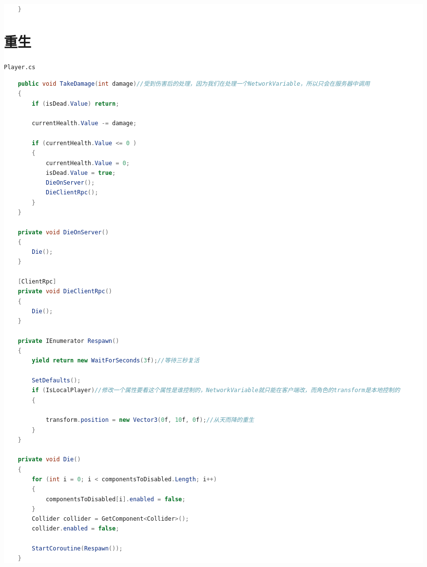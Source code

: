 ```cs
    }
```

# 重生

`Player.cs`
```cs
    public void TakeDamage(int damage)//受到伤害后的处理，因为我们在处理一个NetworkVariable，所以只会在服务器中调用
    {
        if (isDead.Value) return;

        currentHealth.Value -= damage;

        if (currentHealth.Value <= 0 )
        {
            currentHealth.Value = 0;
            isDead.Value = true;
            DieOnServer();
            DieClientRpc();
        }
    }

    private void DieOnServer()
    {
        Die();
    }

    [ClientRpc]
    private void DieClientRpc()
    {
        Die();
    }

    private IEnumerator Respawn()
    {
        yield return new WaitForSeconds(3f);//等待三秒复活

        SetDefaults();
        if (IsLocalPlayer)//修改一个属性要看这个属性是谁控制的，NetworkVariable就只能在客户端改，而角色的transform是本地控制的
        {

            transform.position = new Vector3(0f, 10f, 0f);//从天而降的重生
        }
    }

    private void Die()
    {
        for (int i = 0; i < componentsToDisabled.Length; i++) 
        {
            componentsToDisabled[i].enabled = false;
        }
        Collider collider = GetComponent<Collider>();
        collider.enabled = false;

        StartCoroutine(Respawn());
    }
```
